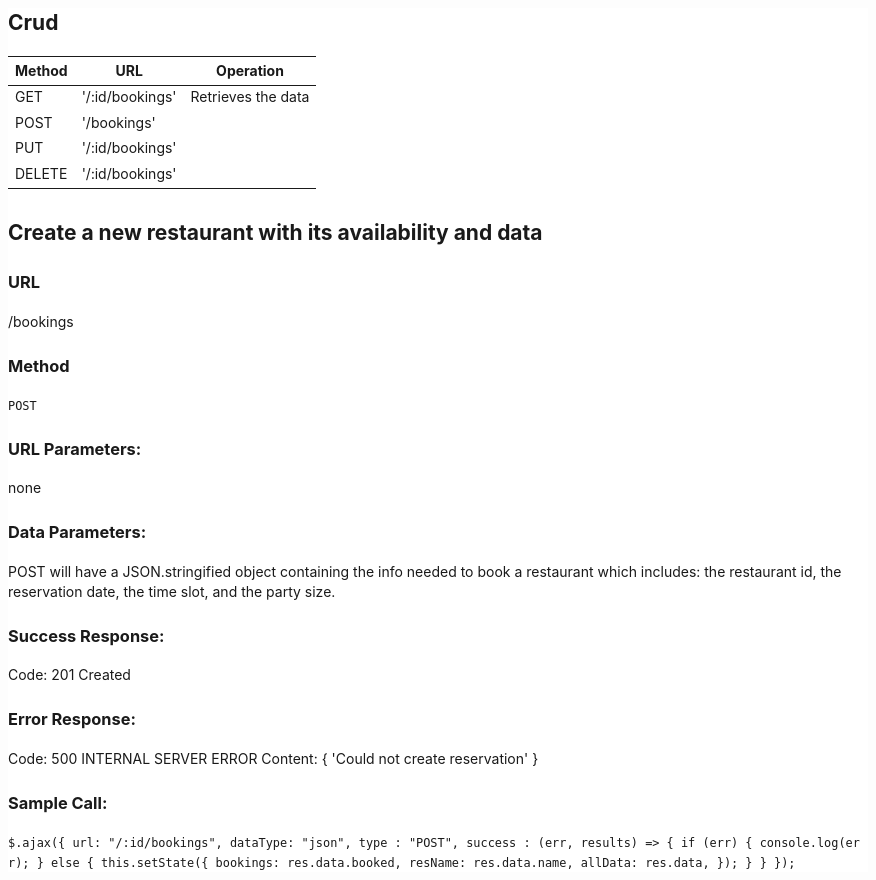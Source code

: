 ## Crud

| Method | URL | Operation |
|------|----------|-----------|
| GET  |     '/:id/bookings'     |    Retrieves the data        |
| POST |    '/bookings'          |           |
| PUT  |      '/:id/bookings'    |           |
| DELETE|    '/:id/bookings'     |           |


## Create a new restaurant with its availability and data

### URL 
  /bookings

### Method
  `POST`

### URL Parameters:
  none

### Data Parameters:
  POST will have a JSON.stringified object containing the info needed to book a restaurant which includes: the restaurant id, the reservation date, the time  slot, and the party size.
  
### Success Response:
  Code: 201 Created

### Error Response:
  Code: 500 INTERNAL SERVER ERROR
  Content: { 'Could not create reservation' }

### Sample Call:

  `$.ajax({
    url: "/:id/bookings",
    dataType: "json",
    type : "POST",
    success : (err, results) => {
      if (err) {
        console.log(err);
      } else {
        this.setState({
          bookings: res.data.booked,
          resName: res.data.name,
          allData: res.data,
        });
      }
    }
  });`
